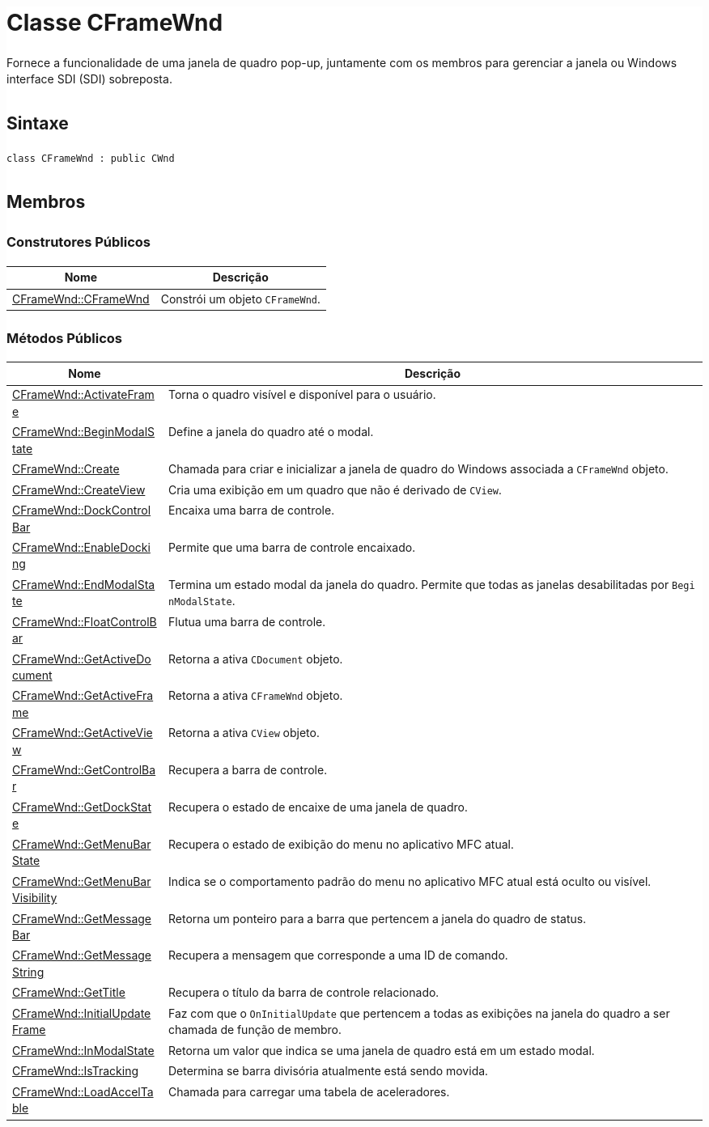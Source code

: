 
# <a name="cframewnd-class"></a>Classe CFrameWnd

Fornece a funcionalidade de uma janela de quadro pop-up, juntamente com os membros para gerenciar a janela ou Windows interface SDI (SDI) sobreposta.

## <a name="syntax"></a>Sintaxe

```
class CFrameWnd : public CWnd
```

## <a name="members"></a>Membros

### <a name="public-constructors"></a>Construtores Públicos

|Nome|Descrição|
|----------|-----------------|
|[CFrameWnd::CFrameWnd](#cframewnd)|Constrói um objeto `CFrameWnd`.|

### <a name="public-methods"></a>Métodos Públicos

|Nome|Descrição|
|----------|-----------------|
|[CFrameWnd::ActivateFrame](#activateframe)|Torna o quadro visível e disponível para o usuário.|
|[CFrameWnd::BeginModalState](#beginmodalstate)|Define a janela do quadro até o modal.|
|[CFrameWnd::Create](#create)|Chamada para criar e inicializar a janela de quadro do Windows associada a `CFrameWnd` objeto.|
|[CFrameWnd::CreateView](#createview)|Cria uma exibição em um quadro que não é derivado de `CView`.|
|[CFrameWnd::DockControlBar](#dockcontrolbar)|Encaixa uma barra de controle.|
|[CFrameWnd::EnableDocking](#enabledocking)|Permite que uma barra de controle encaixado.|
|[CFrameWnd::EndModalState](#endmodalstate)|Termina um estado modal da janela do quadro. Permite que todas as janelas desabilitadas por `BeginModalState`.|
|[CFrameWnd::FloatControlBar](#floatcontrolbar)|Flutua uma barra de controle.|
|[CFrameWnd::GetActiveDocument](#getactivedocument)|Retorna a ativa `CDocument` objeto.|
|[CFrameWnd::GetActiveFrame](#getactiveframe)|Retorna a ativa `CFrameWnd` objeto.|
|[CFrameWnd::GetActiveView](#getactiveview)|Retorna a ativa `CView` objeto.|
|[CFrameWnd::GetControlBar](#getcontrolbar)|Recupera a barra de controle.|
|[CFrameWnd::GetDockState](#getdockstate)|Recupera o estado de encaixe de uma janela de quadro.|
|[CFrameWnd::GetMenuBarState](#getmenubarstate)|Recupera o estado de exibição do menu no aplicativo MFC atual.|
|[CFrameWnd::GetMenuBarVisibility](#getmenubarvisibility)|Indica se o comportamento padrão do menu no aplicativo MFC atual está oculto ou visível.|
|[CFrameWnd::GetMessageBar](#getmessagebar)|Retorna um ponteiro para a barra que pertencem a janela do quadro de status.|
|[CFrameWnd::GetMessageString](#getmessagestring)|Recupera a mensagem que corresponde a uma ID de comando.|
|[CFrameWnd::GetTitle](#gettitle)|Recupera o título da barra de controle relacionado.|
|[CFrameWnd::InitialUpdateFrame](#initialupdateframe)|Faz com que o `OnInitialUpdate` que pertencem a todas as exibições na janela do quadro a ser chamada de função de membro.|
|[CFrameWnd::InModalState](#inmodalstate)|Retorna um valor que indica se uma janela de quadro está em um estado modal.|
|[CFrameWnd::IsTracking](#istracking)|Determina se barra divisória atualmente está sendo movida.|
|[CFrameWnd::LoadAccelTable](#loadacceltable)|Chamada para carregar uma tabela de aceleradores.|